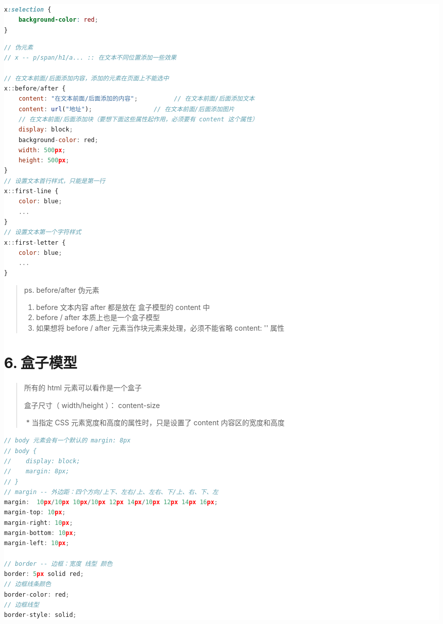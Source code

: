 ```css
x:selection {
	background-color: red;
}
```

```javascript
// 伪元素
// x -- p/span/h1/a... :: 在文本不同位置添加一些效果

// 在文本前面/后面添加内容，添加的元素在页面上不能选中
x::before/after {
	content: "在文本前面/后面添加的内容";   	   // 在文本前面/后面添加文本
	content: url("地址");                 // 在文本前面/后面添加图片
	// 在文本前面/后面添加块（要想下面这些属性起作用，必须要有 content 这个属性）
	display: block;
	background-color: red;
	width: 500px;
	height: 500px;
}
// 设置文本首行样式，只能是第一行
x::first-line {
	color: blue;
	...
}
// 设置文本第一个字符样式
x::first-letter {
	color: blue;
	...
}
```

> ps. before/after 伪元素
>
> 1. before 文本内容 after 都是放在 盒子模型的 content 中
> 2. before / after 本质上也是一个盒子模型
> 3. 如果想将 before / after 元素当作块元素来处理，必须不能省略 content: '' 属性

# 6. 盒子模型

> 所有的 html 元素可以看作是一个盒子
>
> 盒子尺寸（ width/height ）： content-size
>
> ​	* 当指定 CSS 元素宽度和高度的属性时，只是设置了 content 内容区的宽度和高度

```javascript
// body 元素会有一个默认的 margin: 8px
// body {
//    display: block;
//    margin: 8px;
// }
// margin -- 外边距：四个方向/上下、左右/上、左右、下/上、右、下、左
margin:  10px/10px 10px/10px 12px 14px/10px 12px 14px 16px;
margin-top: 10px;
margin-right: 10px;
margin-bottom: 10px;
margin-left: 10px;

// border -- 边框：宽度 线型 颜色
border: 5px solid red;
// 边框线条颜色
border-color: red;
// 边框线型
border-style: solid;
```